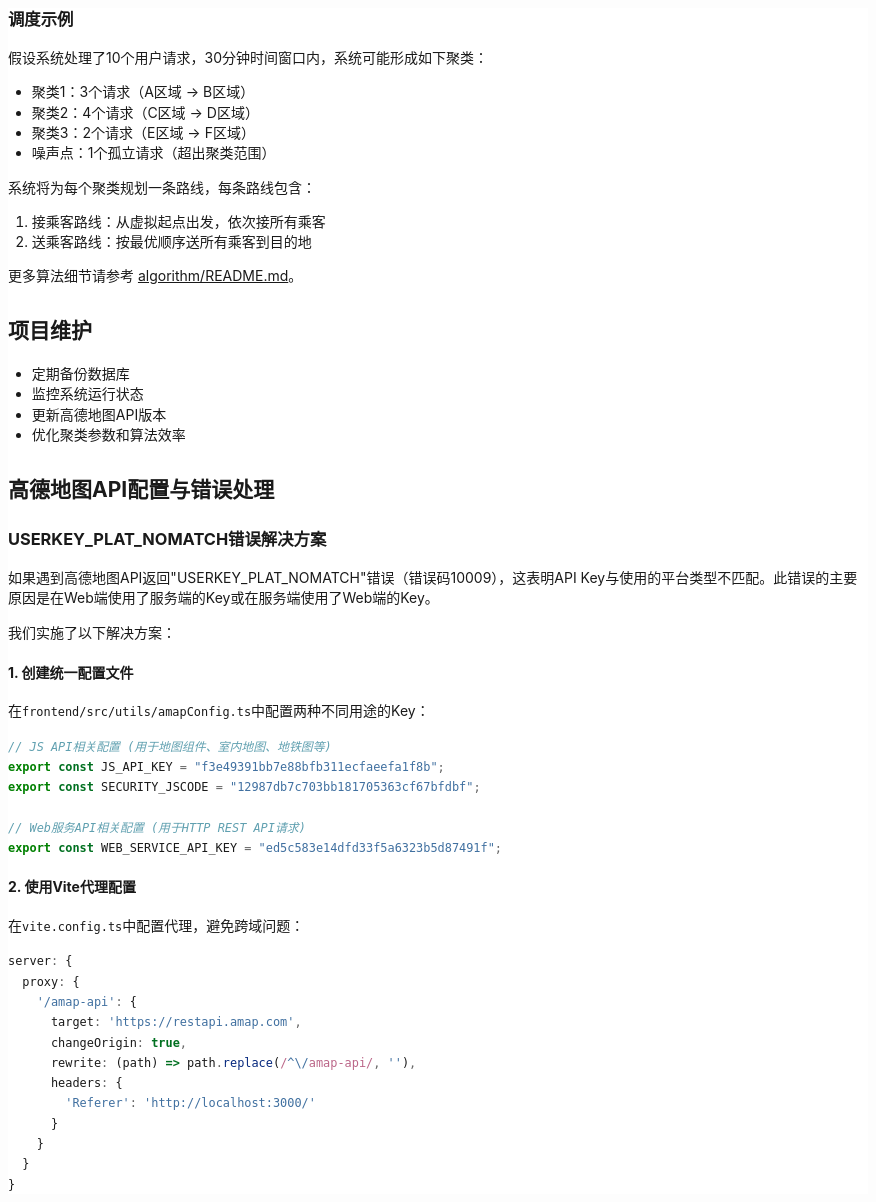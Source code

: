 ### 调度示例

假设系统处理了10个用户请求，30分钟时间窗口内，系统可能形成如下聚类：
- 聚类1：3个请求（A区域 → B区域）
- 聚类2：4个请求（C区域 → D区域）
- 聚类3：2个请求（E区域 → F区域）
- 噪声点：1个孤立请求（超出聚类范围）

系统将为每个聚类规划一条路线，每条路线包含：
1. 接乘客路线：从虚拟起点出发，依次接所有乘客
2. 送乘客路线：按最优顺序送所有乘客到目的地

更多算法细节请参考 [algorithm/README.md](algorithm/README.md)。

## 项目维护
- 定期备份数据库
- 监控系统运行状态
- 更新高德地图API版本
- 优化聚类参数和算法效率

## 高德地图API配置与错误处理

### USERKEY_PLAT_NOMATCH错误解决方案

如果遇到高德地图API返回"USERKEY_PLAT_NOMATCH"错误（错误码10009），这表明API Key与使用的平台类型不匹配。此错误的主要原因是在Web端使用了服务端的Key或在服务端使用了Web端的Key。

我们实施了以下解决方案：

#### 1. 创建统一配置文件
在`frontend/src/utils/amapConfig.ts`中配置两种不同用途的Key：

```typescript
// JS API相关配置 (用于地图组件、室内地图、地铁图等)
export const JS_API_KEY = "f3e49391bb7e88bfb311ecfaeefa1f8b";
export const SECURITY_JSCODE = "12987db7c703bb181705363cf67bfdbf";

// Web服务API相关配置 (用于HTTP REST API请求)
export const WEB_SERVICE_API_KEY = "ed5c583e14dfd33f5a6323b5d87491f";
```

#### 2. 使用Vite代理配置
在`vite.config.ts`中配置代理，避免跨域问题：

```typescript
server: {
  proxy: {
    '/amap-api': {
      target: 'https://restapi.amap.com',
      changeOrigin: true,
      rewrite: (path) => path.replace(/^\/amap-api/, ''),
      headers: {
        'Referer': 'http://localhost:3000/'
      }
    }
  }
}
```
